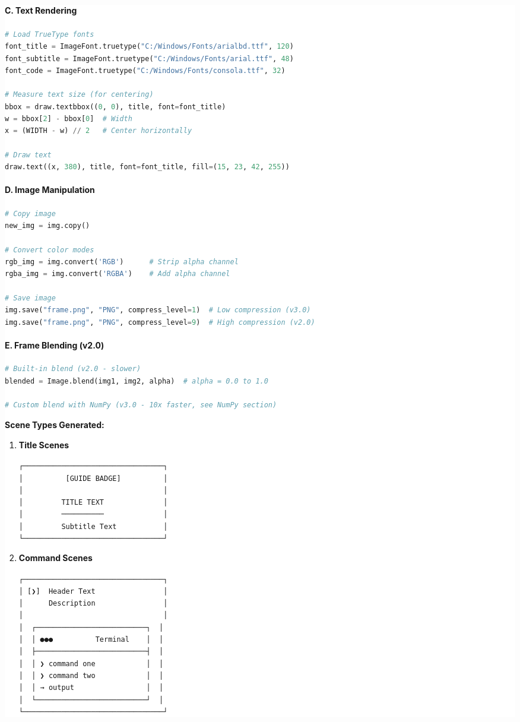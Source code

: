 #### **C. Text Rendering**
```python
# Load TrueType fonts
font_title = ImageFont.truetype("C:/Windows/Fonts/arialbd.ttf", 120)
font_subtitle = ImageFont.truetype("C:/Windows/Fonts/arial.ttf", 48)
font_code = ImageFont.truetype("C:/Windows/Fonts/consola.ttf", 32)

# Measure text size (for centering)
bbox = draw.textbbox((0, 0), title, font=font_title)
w = bbox[2] - bbox[0]  # Width
x = (WIDTH - w) // 2   # Center horizontally

# Draw text
draw.text((x, 380), title, font=font_title, fill=(15, 23, 42, 255))
```

#### **D. Image Manipulation**
```python
# Copy image
new_img = img.copy()

# Convert color modes
rgb_img = img.convert('RGB')      # Strip alpha channel
rgba_img = img.convert('RGBA')    # Add alpha channel

# Save image
img.save("frame.png", "PNG", compress_level=1)  # Low compression (v3.0)
img.save("frame.png", "PNG", compress_level=9)  # High compression (v2.0)
```

#### **E. Frame Blending (v2.0)**
```python
# Built-in blend (v2.0 - slower)
blended = Image.blend(img1, img2, alpha)  # alpha = 0.0 to 1.0

# Custom blend with NumPy (v3.0 - 10x faster, see NumPy section)
```

**Scene Types Generated:**

1. **Title Scenes**
   ```
   ┌─────────────────────────────────┐
   │          [GUIDE BADGE]          │
   │                                 │
   │         TITLE TEXT              │
   │         ──────────              │
   │         Subtitle Text           │
   └─────────────────────────────────┘
   ```

2. **Command Scenes**
   ```
   ┌─────────────────────────────────┐
   │ [❯]  Header Text                │
   │      Description                │
   │                                 │
   │  ┌──────────────────────────┐  │
   │  │ ●●●          Terminal    │  │
   │  ├──────────────────────────┤  │
   │  │ ❯ command one            │  │
   │  │ ❯ command two            │  │
   │  │ → output                 │  │
   │  └──────────────────────────┘  │
   └─────────────────────────────────┘
   ```
